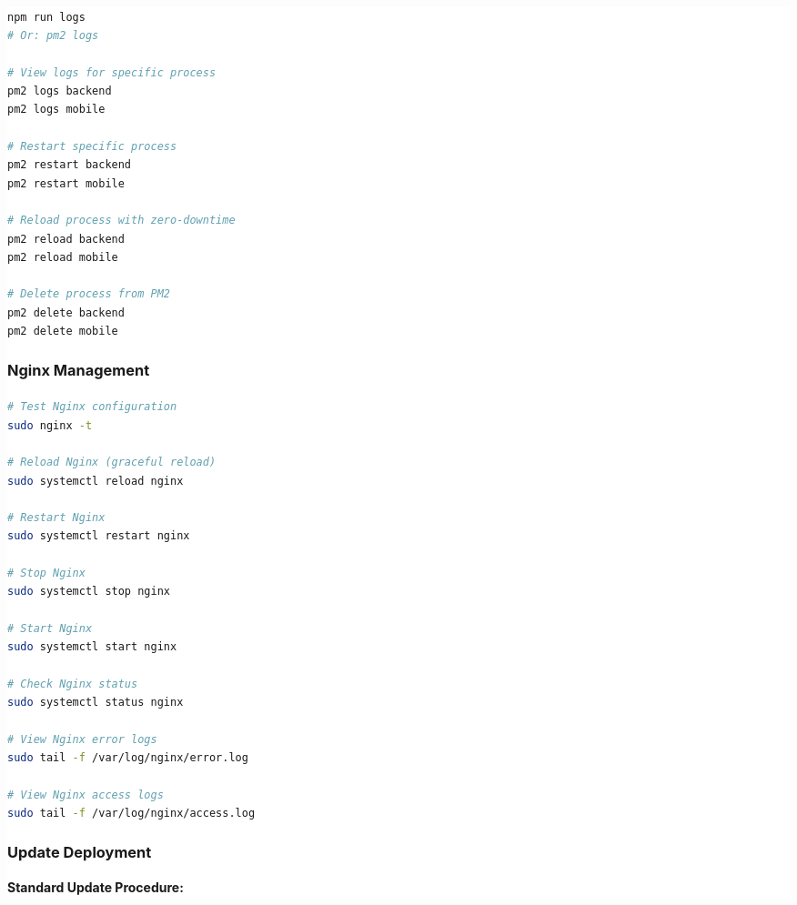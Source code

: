 ```bash
npm run logs
# Or: pm2 logs

# View logs for specific process
pm2 logs backend
pm2 logs mobile

# Restart specific process
pm2 restart backend
pm2 restart mobile

# Reload process with zero-downtime
pm2 reload backend
pm2 reload mobile

# Delete process from PM2
pm2 delete backend
pm2 delete mobile
```

### Nginx Management

```bash
# Test Nginx configuration
sudo nginx -t

# Reload Nginx (graceful reload)
sudo systemctl reload nginx

# Restart Nginx
sudo systemctl restart nginx

# Stop Nginx
sudo systemctl stop nginx

# Start Nginx
sudo systemctl start nginx

# Check Nginx status
sudo systemctl status nginx

# View Nginx error logs
sudo tail -f /var/log/nginx/error.log

# View Nginx access logs
sudo tail -f /var/log/nginx/access.log
```

### Update Deployment

**Standard Update Procedure:**

